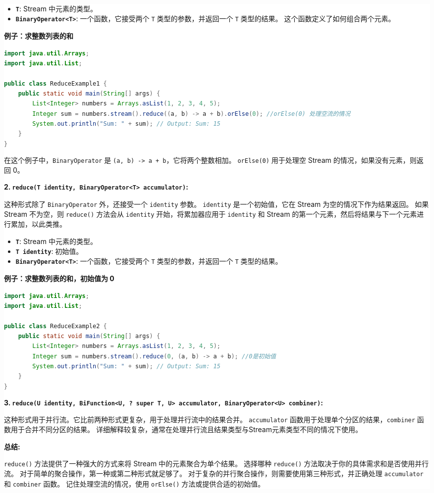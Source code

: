 * **`T`**: Stream 中元素的类型。
* **`BinaryOperator<T>`**:  一个函数，它接受两个 `T` 类型的参数，并返回一个 `T` 类型的结果。  这个函数定义了如何组合两个元素。

**例子：求整数列表的和**

```java
import java.util.Arrays;
import java.util.List;

public class ReduceExample1 {
    public static void main(String[] args) {
        List<Integer> numbers = Arrays.asList(1, 2, 3, 4, 5);
        Integer sum = numbers.stream().reduce((a, b) -> a + b).orElse(0); //orElse(0) 处理空流的情况
        System.out.println("Sum: " + sum); // Output: Sum: 15
    }
}
```

在这个例子中，`BinaryOperator` 是 `(a, b) -> a + b`，它将两个整数相加。  `orElse(0)` 用于处理空 Stream 的情况，如果没有元素，则返回 0。


**2. `reduce(T identity, BinaryOperator<T> accumulator)`:**

这种形式除了 `BinaryOperator` 外，还接受一个 `identity` 参数。  `identity` 是一个初始值，它在 Stream 为空的情况下作为结果返回。  如果 Stream 不为空，则 `reduce()` 方法会从 `identity` 开始，将累加器应用于 `identity` 和 Stream 的第一个元素，然后将结果与下一个元素进行累加，以此类推。

* **`T`**: Stream 中元素的类型。
* **`T identity`**:  初始值。
* **`BinaryOperator<T>`**:  一个函数，它接受两个 `T` 类型的参数，并返回一个 `T` 类型的结果。


**例子：求整数列表的和，初始值为 0**

```java
import java.util.Arrays;
import java.util.List;

public class ReduceExample2 {
    public static void main(String[] args) {
        List<Integer> numbers = Arrays.asList(1, 2, 3, 4, 5);
        Integer sum = numbers.stream().reduce(0, (a, b) -> a + b); //0是初始值
        System.out.println("Sum: " + sum); // Output: Sum: 15
    }
}
```


**3.  `reduce(U identity, BiFunction<U, ? super T, U> accumulator, BinaryOperator<U> combiner)`:**

这种形式用于并行流。它比前两种形式更复杂，用于处理并行流中的结果合并。  `accumulator` 函数用于处理单个分区的结果，`combiner` 函数用于合并不同分区的结果。 详细解释较复杂，通常在处理并行流且结果类型与Stream元素类型不同的情况下使用。


**总结:**

`reduce()` 方法提供了一种强大的方式来将 Stream 中的元素聚合为单个结果。 选择哪种 `reduce()` 方法取决于你的具体需求和是否使用并行流。  对于简单的聚合操作，第一种或第二种形式就足够了。  对于复杂的并行聚合操作，则需要使用第三种形式，并正确处理 `accumulator` 和 `combiner` 函数。  记住处理空流的情况，使用 `orElse()` 方法或提供合适的初始值。

